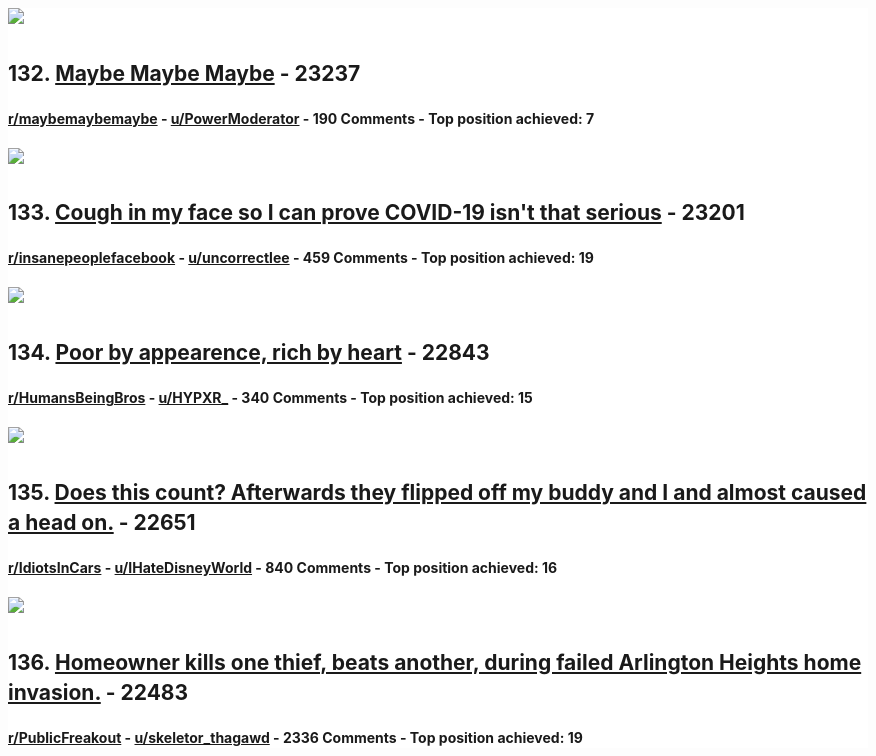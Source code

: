 <a href="https://i.redd.it/xomfdzp3qhr41.jpg"><img src="https://b.thumbs.redditmedia.com/U4dq25Dse_OakzIeM80HyicpxjAFQdr0Z5JtG33k1GA.jpg"></img></a>

## 132. [Maybe Maybe Maybe](http://reddit.com/r/maybemaybemaybe/comments/fweo55/maybe_maybe_maybe/) - 23237
#### [r/maybemaybemaybe](http://reddit.com/r/maybemaybemaybe) - [u/PowerModerator](http://reddit.com/u/PowerModerator) - 190 Comments - Top position achieved: 7

<a href="https://v.redd.it/mn4eoieuybr41"><img src="https://b.thumbs.redditmedia.com/Ivrg-8CrDuw_FKdqfmAG5JNVWTNvui0EPivfvobNP1M.jpg"></img></a>

## 133. [Cough in my face so I can prove COVID-19 isn't that serious](http://reddit.com/r/insanepeoplefacebook/comments/fwav6c/cough_in_my_face_so_i_can_prove_covid19_isnt_that/) - 23201
#### [r/insanepeoplefacebook](http://reddit.com/r/insanepeoplefacebook) - [u/uncorrectlee](http://reddit.com/u/uncorrectlee) - 459 Comments - Top position achieved: 19

<a href="https://i.redd.it/wwaodrzknar41.png"><img src="https://b.thumbs.redditmedia.com/IQYj1OAO80AX8G_N3zIhz-vHzIcZXoWeuRi7IiHMkxw.jpg"></img></a>

## 134. [Poor by appearence, rich by heart](http://reddit.com/r/HumansBeingBros/comments/fwowel/poor_by_appearence_rich_by_heart/) - 22843
#### [r/HumansBeingBros](http://reddit.com/r/HumansBeingBros) - [u/HYPXR_](http://reddit.com/u/HYPXR_) - 340 Comments - Top position achieved: 15

<a href="https://v.redd.it/7j5kw78fmfr41"><img src="https://b.thumbs.redditmedia.com/Eh9gRsshZSr0-iMbg7_9toa5uh-XbYNIYbUHXmgYlMA.jpg"></img></a>

## 135. [Does this count? Afterwards they flipped off my buddy and I and almost caused a head on.](http://reddit.com/r/IdiotsInCars/comments/fwl9bt/does_this_count_afterwards_they_flipped_off_my/) - 22651
#### [r/IdiotsInCars](http://reddit.com/r/IdiotsInCars) - [u/IHateDisneyWorld](http://reddit.com/u/IHateDisneyWorld) - 840 Comments - Top position achieved: 16

<a href="https://i.redd.it/yvkklozlmer41.jpg"><img src="https://a.thumbs.redditmedia.com/HniQFVxCvdE39SkLcNtqKn2nSMpyjZEcRTVmcBumwm0.jpg"></img></a>

## 136. [Homeowner kills one thief, beats another, during failed Arlington Heights home invasion.](http://reddit.com/r/PublicFreakout/comments/fwtbkk/homeowner_kills_one_thief_beats_another_during/) - 22483
#### [r/PublicFreakout](http://reddit.com/r/PublicFreakout) - [u/skeletor_thagawd](http://reddit.com/u/skeletor_thagawd) - 2336 Comments - Top position achieved: 19
